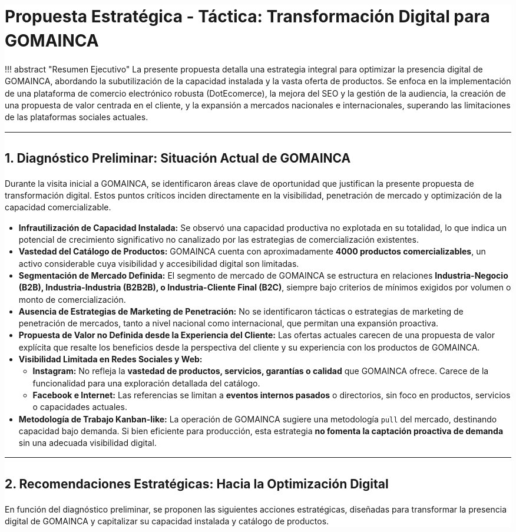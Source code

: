 # Propuesta Estratégica - Táctica: Transformación Digital para GOMAINCA

!!! abstract "Resumen Ejecutivo"
    La presente propuesta detalla una estrategia integral para optimizar la presencia digital de GOMAINCA, abordando la subutilización de la capacidad instalada y la vasta oferta de productos. Se enfoca en la implementación de una plataforma de comercio electrónico robusta (DotEcomerce), la mejora del SEO y la gestión de la audiencia, la creación de una propuesta de valor centrada en el cliente, y la expansión a mercados nacionales e internacionales, superando las limitaciones de las plataformas sociales actuales.

---

## 1. Diagnóstico Preliminar: Situación Actual de GOMAINCA

Durante la visita inicial a GOMAINCA, se identificaron áreas clave de oportunidad que justifican la presente propuesta de transformación digital. Estos puntos críticos inciden directamente en la visibilidad, penetración de mercado y optimización de la capacidad comercializable.

* **Infrautilización de Capacidad Instalada:** Se observó una capacidad productiva no explotada en su totalidad, lo que indica un potencial de crecimiento significativo no canalizado por las estrategias de comercialización existentes.
* **Vastedad del Catálogo de Productos:** GOMAINCA cuenta con aproximadamente **4000 productos comercializables**, un activo considerable cuya visibilidad y accesibilidad digital son limitadas.
* **Segmentación de Mercado Definida:** El segmento de mercado de GOMAINCA se estructura en relaciones **Industria-Negocio (B2B), Industria-Industria (B2B2B), o Industria-Cliente Final (B2C)**, siempre bajo criterios de mínimos exigidos por volumen o monto de comercialización.
* **Ausencia de Estrategias de Marketing de Penetración:** No se identificaron tácticas o estrategias de marketing de penetración de mercados, tanto a nivel nacional como internacional, que permitan una expansión proactiva.
* **Propuesta de Valor no Definida desde la Experiencia del Cliente:** Las ofertas actuales carecen de una propuesta de valor explícita que resalte los beneficios desde la perspectiva del cliente y su experiencia con los productos de GOMAINCA.
* **Visibilidad Limitada en Redes Sociales y Web:**
    * **Instagram:** No refleja la **vastedad de productos, servicios, garantías o calidad** que GOMAINCA ofrece. Carece de la funcionalidad para una exploración detallada del catálogo.
    * **Facebook e Internet:** Las referencias se limitan a **eventos internos pasados** o directorios, sin foco en productos, servicios o capacidades actuales.
* **Metodología de Trabajo Kanban-like:** La operación de GOMAINCA sugiere una metodología `pull` del mercado, destinando capacidad bajo demanda. Si bien eficiente para producción, esta estrategia **no fomenta la captación proactiva de demanda** sin una adecuada visibilidad digital.

---

## 2. Recomendaciones Estratégicas: Hacia la Optimización Digital

En función del diagnóstico preliminar, se proponen las siguientes acciones estratégicas, diseñadas para transformar la presencia digital de GOMAINCA y capitalizar su capacidad instalada y catálogo de productos.
